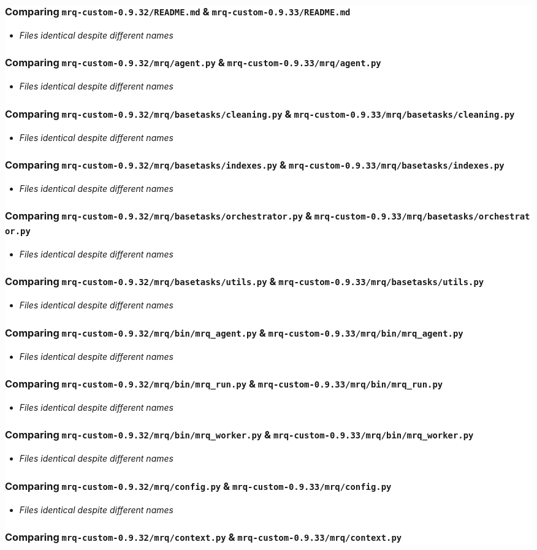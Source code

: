 ### Comparing `mrq-custom-0.9.32/README.md` & `mrq-custom-0.9.33/README.md`

 * *Files identical despite different names*

### Comparing `mrq-custom-0.9.32/mrq/agent.py` & `mrq-custom-0.9.33/mrq/agent.py`

 * *Files identical despite different names*

### Comparing `mrq-custom-0.9.32/mrq/basetasks/cleaning.py` & `mrq-custom-0.9.33/mrq/basetasks/cleaning.py`

 * *Files identical despite different names*

### Comparing `mrq-custom-0.9.32/mrq/basetasks/indexes.py` & `mrq-custom-0.9.33/mrq/basetasks/indexes.py`

 * *Files identical despite different names*

### Comparing `mrq-custom-0.9.32/mrq/basetasks/orchestrator.py` & `mrq-custom-0.9.33/mrq/basetasks/orchestrator.py`

 * *Files identical despite different names*

### Comparing `mrq-custom-0.9.32/mrq/basetasks/utils.py` & `mrq-custom-0.9.33/mrq/basetasks/utils.py`

 * *Files identical despite different names*

### Comparing `mrq-custom-0.9.32/mrq/bin/mrq_agent.py` & `mrq-custom-0.9.33/mrq/bin/mrq_agent.py`

 * *Files identical despite different names*

### Comparing `mrq-custom-0.9.32/mrq/bin/mrq_run.py` & `mrq-custom-0.9.33/mrq/bin/mrq_run.py`

 * *Files identical despite different names*

### Comparing `mrq-custom-0.9.32/mrq/bin/mrq_worker.py` & `mrq-custom-0.9.33/mrq/bin/mrq_worker.py`

 * *Files identical despite different names*

### Comparing `mrq-custom-0.9.32/mrq/config.py` & `mrq-custom-0.9.33/mrq/config.py`

 * *Files identical despite different names*

### Comparing `mrq-custom-0.9.32/mrq/context.py` & `mrq-custom-0.9.33/mrq/context.py`
